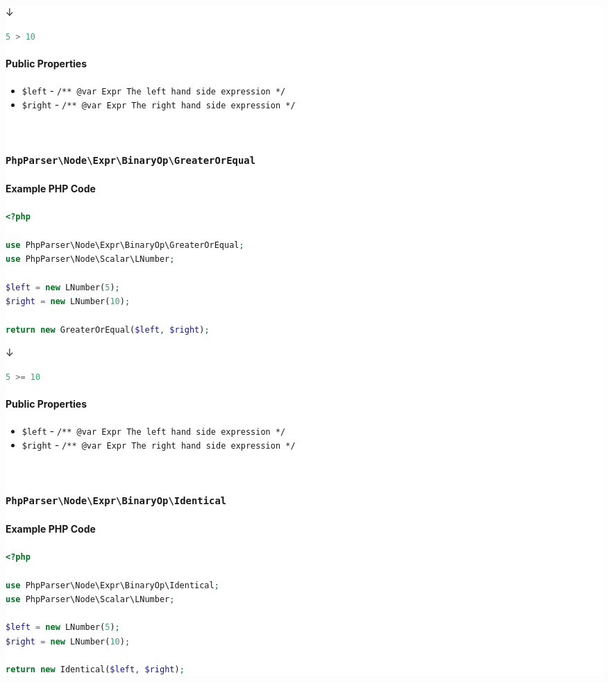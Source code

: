 ↓

```php
5 > 10
```

#### Public Properties

 * `$left` - `/** @var Expr The left hand side expression */`
 * `$right` - `/** @var Expr The right hand side expression */`
<br>

### `PhpParser\Node\Expr\BinaryOp\GreaterOrEqual`


#### Example PHP Code

```php
<?php

use PhpParser\Node\Expr\BinaryOp\GreaterOrEqual;
use PhpParser\Node\Scalar\LNumber;

$left = new LNumber(5);
$right = new LNumber(10);

return new GreaterOrEqual($left, $right);
```

↓

```php
5 >= 10
```

#### Public Properties

 * `$left` - `/** @var Expr The left hand side expression */`
 * `$right` - `/** @var Expr The right hand side expression */`
<br>

### `PhpParser\Node\Expr\BinaryOp\Identical`


#### Example PHP Code

```php
<?php

use PhpParser\Node\Expr\BinaryOp\Identical;
use PhpParser\Node\Scalar\LNumber;

$left = new LNumber(5);
$right = new LNumber(10);

return new Identical($left, $right);
```
